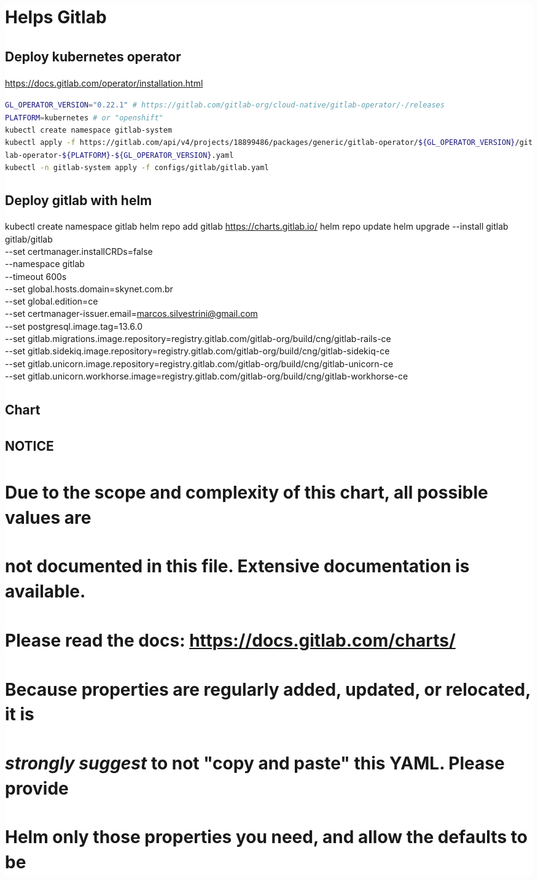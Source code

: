 # Helps Gitlab

## Deploy kubernetes operator

<https://docs.gitlab.com/operator/installation.html>

```sh
GL_OPERATOR_VERSION="0.22.1" # https://gitlab.com/gitlab-org/cloud-native/gitlab-operator/-/releases
PLATFORM=kubernetes # or "openshift"
kubectl create namespace gitlab-system
kubectl apply -f https://gitlab.com/api/v4/projects/18899486/packages/generic/gitlab-operator/${GL_OPERATOR_VERSION}/gitlab-operator-${PLATFORM}-${GL_OPERATOR_VERSION}.yaml
kubectl -n gitlab-system apply -f configs/gitlab/gitlab.yaml
```

## Deploy gitlab with helm

kubectl create namespace gitlab
helm repo add gitlab https://charts.gitlab.io/
helm repo update
helm upgrade --install gitlab gitlab/gitlab \
  --set certmanager.installCRDs=false \
  --namespace gitlab \
  --timeout 600s \
  --set global.hosts.domain=skynet.com.br \
  --set global.edition=ce \
  --set certmanager-issuer.email=marcos.silvestrini@gmail.com \
  --set postgresql.image.tag=13.6.0 \
  --set gitlab.migrations.image.repository=registry.gitlab.com/gitlab-org/build/cng/gitlab-rails-ce \
  --set gitlab.sidekiq.image.repository=registry.gitlab.com/gitlab-org/build/cng/gitlab-sidekiq-ce \
  --set gitlab.unicorn.image.repository=registry.gitlab.com/gitlab-org/build/cng/gitlab-unicorn-ce \
  --set gitlab.unicorn.workhorse.image=registry.gitlab.com/gitlab-org/build/cng/gitlab-workhorse-ce

## Chart

## NOTICE
#
# Due to the scope and complexity of this chart, all possible values are
# not documented in this file. Extensive documentation is available.
#
# Please read the docs: https://docs.gitlab.com/charts/
#
# Because properties are regularly added, updated, or relocated, it is
# _strongly suggest_ to not "copy and paste" this YAML. Please provide
# Helm only those properties you need, and allow the defaults to be